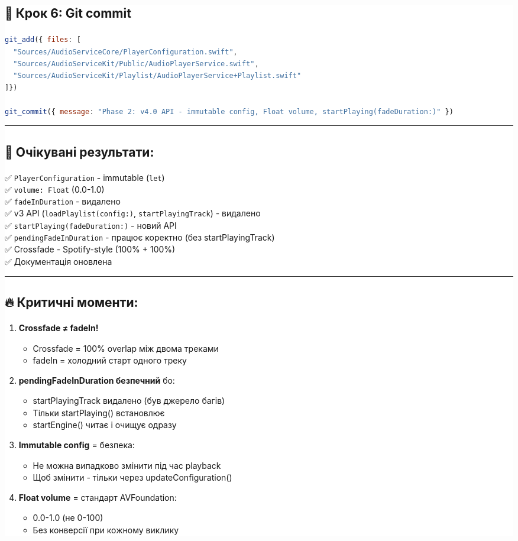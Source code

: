 
## 📝 Крок 6: Git commit

```javascript
git_add({ files: [
  "Sources/AudioServiceCore/PlayerConfiguration.swift",
  "Sources/AudioServiceKit/Public/AudioPlayerService.swift",
  "Sources/AudioServiceKit/Playlist/AudioPlayerService+Playlist.swift"
]})

git_commit({ message: "Phase 2: v4.0 API - immutable config, Float volume, startPlaying(fadeDuration:)" })
```

---

## 🎯 Очікувані результати:

✅ `PlayerConfiguration` - immutable (`let`)  
✅ `volume: Float` (0.0-1.0)  
✅ `fadeInDuration` - видалено  
✅ v3 API (`loadPlaylist(config:)`, `startPlayingTrack`) - видалено  
✅ `startPlaying(fadeDuration:)` - новий API  
✅ `pendingFadeInDuration` - працює коректно (без startPlayingTrack)  
✅ Crossfade - Spotify-style (100% + 100%)  
✅ Документація оновлена  

---

## 🔥 Критичні моменти:

1. **Crossfade ≠ fadeIn!** 
   - Crossfade = 100% overlap між двома треками
   - fadeIn = холодний старт одного треку

2. **pendingFadeInDuration безпечний** бо:
   - startPlayingTrack видалено (був джерело багів)
   - Тільки startPlaying() встановлює
   - startEngine() читає і очищує одразу

3. **Immutable config** = безпека:
   - Не можна випадково змінити під час playback
   - Щоб змінити - тільки через updateConfiguration()

4. **Float volume** = стандарт AVFoundation:
   - 0.0-1.0 (не 0-100)
   - Без конверсії при кожному виклику

